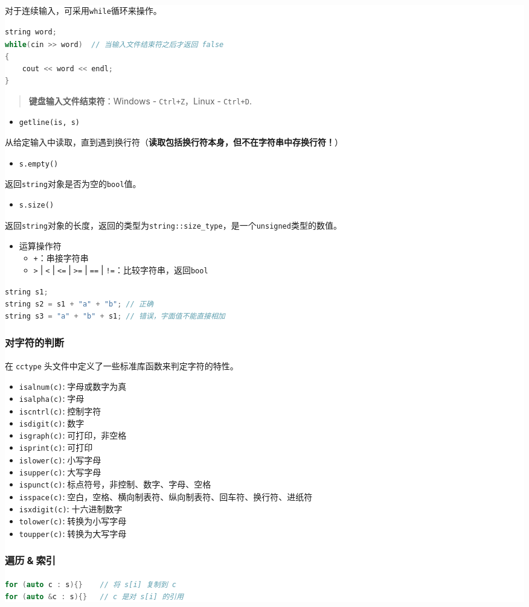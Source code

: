 对于连续输入，可采用`while`循环来操作。

```cpp
string word;
while(cin >> word)  // 当输入文件结束符之后才返回 false
{
    cout << word << endl;
}
```

> **键盘输入文件结束符**：Windows - `Ctrl+Z`，Linux - `Ctrl+D`.

- `getline(is, s)`

从给定输入中读取，直到遇到换行符（**读取包括换行符本身，但不在字符串中存换行符！**）

- `s.empty()`

返回`string`对象是否为空的`bool`值。

- `s.size()`

返回`string`对象的长度，返回的类型为`string::size_type`，是一个`unsigned`类型的数值。

- 运算操作符
  - `+`：串接字符串
  - `>` | `<` | `<=` | `>=` | `==` | `!=`：比较字符串，返回`bool`

```cpp
string s1;
string s2 = s1 + "a" + "b"; // 正确
string s3 = "a" + "b" + s1; // 错误，字面值不能直接相加
```

### 对字符的判断

在 `cctype` 头文件中定义了一些标准库函数来判定字符的特性。

- `isalnum(c)`: 字母或数字为真
- `isalpha(c)`: 字母
- `iscntrl(c)`: 控制字符
- `isdigit(c)`: 数字
- `isgraph(c)`: 可打印，非空格
- `isprint(c)`: 可打印
- `islower(c)`: 小写字母
- `isupper(c)`: 大写字母
- `ispunct(c)`: 标点符号，非控制、数字、字母、空格
- `isspace(c)`: 空白，空格、横向制表符、纵向制表符、回车符、换行符、进纸符
- `isxdigit(c)`: 十六进制数字
- `tolower(c)`: 转换为小写字母
- `toupper(c)`: 转换为大写字母

### 遍历 & 索引

```cpp
for (auto c : s){}    // 将 s[i] 复制到 c
for (auto &c : s){}   // c 是对 s[i] 的引用
```
